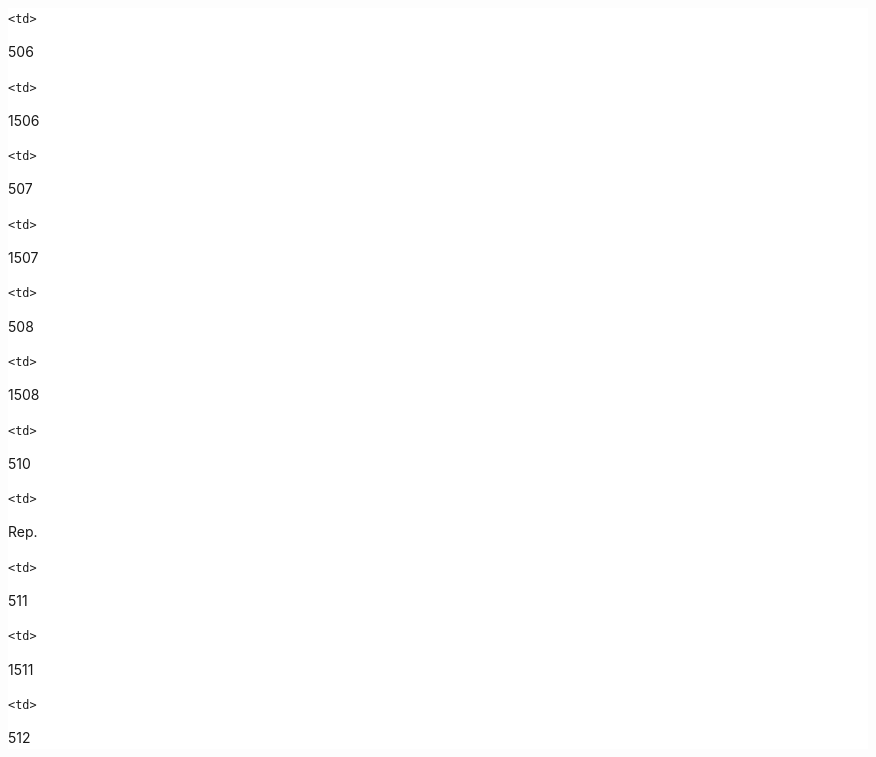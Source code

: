   <tr>

    <td> 

506  </td>

    <td> 

1506  </td>

  </tr>

  <tr>

    <td> 

507  </td>

    <td> 

1507  </td>

  </tr>

  <tr>

    <td> 

508  </td>

    <td> 

1508  </td>

  </tr>

  <tr>

    <td> 

510  </td>

    <td> 

Rep.  </td>

  </tr>

  <tr>

    <td> 

511  </td>

    <td> 

1511  </td>

  </tr>

  <tr>

    <td> 

512  </td>
